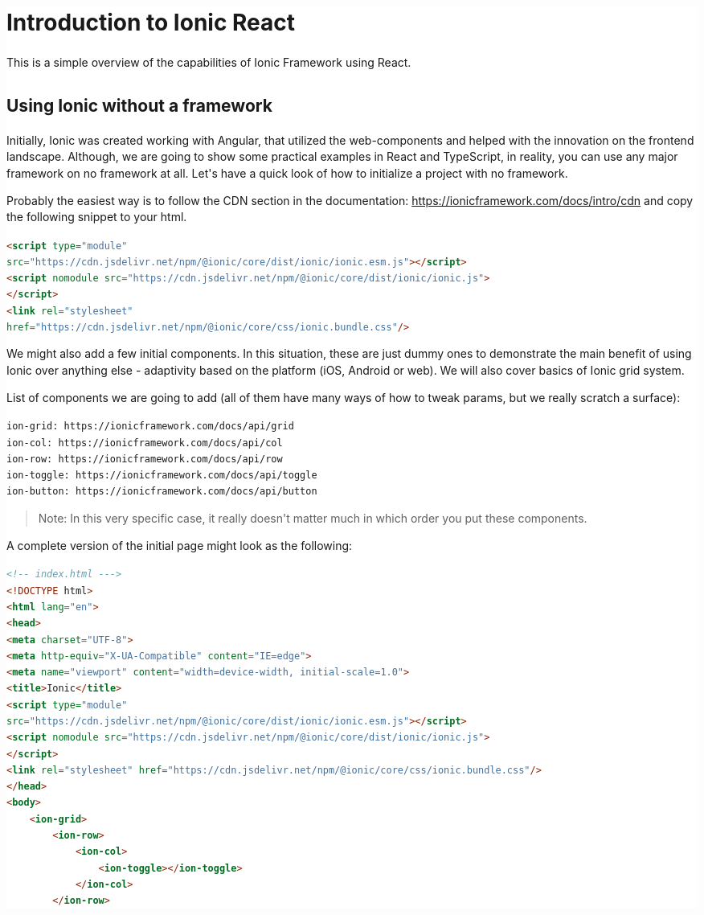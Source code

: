 # Introduction to Ionic React

This is a simple overview of the capabilities of Ionic Framework using React.

## Using Ionic without a framework

Initially, Ionic was created working with Angular, that utilized the web-components
and helped with the innovation on the frontend landscape. Although, we are going to
show some practical examples in React and TypeScript, in reality, you can use any
major framework on no framework at all. Let's have a quick look of how to initialize a
project with no framework.

Probably the easiest way is to follow the CDN section in the documentation:
https://ionicframework.com/docs/intro/cdn and copy the following snippet to your html.

```html
<script type="module"
src="https://cdn.jsdelivr.net/npm/@ionic/core/dist/ionic/ionic.esm.js"></script>
<script nomodule src="https://cdn.jsdelivr.net/npm/@ionic/core/dist/ionic/ionic.js">
</script>
<link rel="stylesheet"
href="https://cdn.jsdelivr.net/npm/@ionic/core/css/ionic.bundle.css"/>
```
We might also add a few initial components. In this situation, these are just dummy
ones to demonstrate the main benefit of using Ionic over anything else - adaptivity
based on the platform (iOS, Android or web). We will also cover basics of Ionic grid
system.

List of components we are going to add (all of them have many ways of how to tweak
params, but we really scratch a surface):

```
ion-grid: https://ionicframework.com/docs/api/grid
ion-col: https://ionicframework.com/docs/api/col
ion-row: https://ionicframework.com/docs/api/row
ion-toggle: https://ionicframework.com/docs/api/toggle
ion-button: https://ionicframework.com/docs/api/button
```

> Note: In this very specific case, it really doesn't matter much in which order you put these components.

A complete version of the initial page might look as the following:

```html
<!-- index.html --->
<!DOCTYPE html>
<html lang="en">
<head>
<meta charset="UTF-8">
<meta http-equiv="X-UA-Compatible" content="IE=edge">
<meta name="viewport" content="width=device-width, initial-scale=1.0">
<title>Ionic</title>
<script type="module"
src="https://cdn.jsdelivr.net/npm/@ionic/core/dist/ionic/ionic.esm.js"></script>
<script nomodule src="https://cdn.jsdelivr.net/npm/@ionic/core/dist/ionic/ionic.js">
</script>
<link rel="stylesheet" href="https://cdn.jsdelivr.net/npm/@ionic/core/css/ionic.bundle.css"/>
</head>
<body>
    <ion-grid>
        <ion-row>
            <ion-col>
                <ion-toggle></ion-toggle>
            </ion-col>
        </ion-row>
```